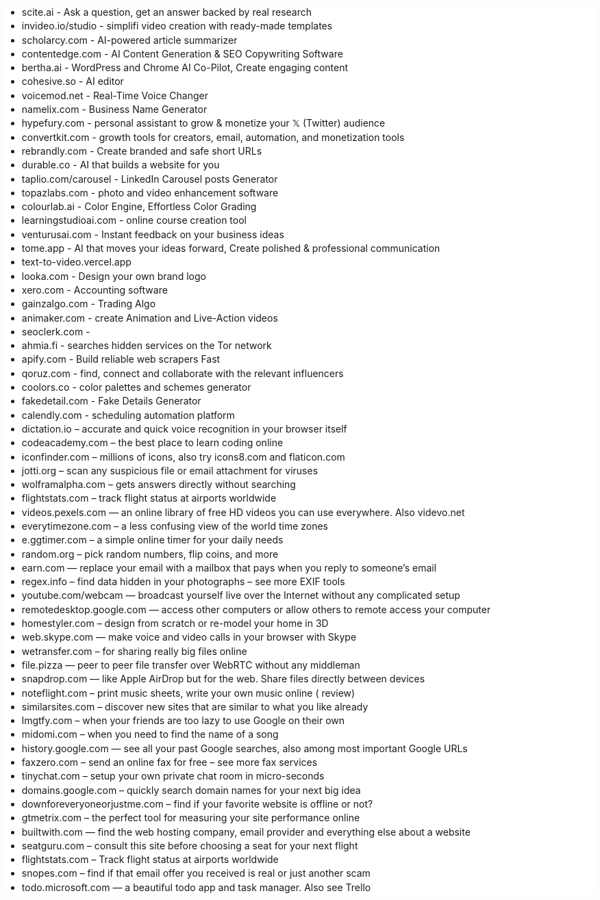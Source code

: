 - scite.ai - Ask a question, get an answer backed by real research
- invideo.io/studio - simplifi video creation with ready-made templates
- scholarcy.com - AI-powered article summarizer
- contentedge.com - AI Content Generation & SEO Copywriting Software
- bertha.ai - WordPress and Chrome AI Co-Pilot, Create engaging content
- cohesive.so - AI editor
- voicemod.net - Real-Time Voice Changer
- namelix.com - Business Name Generator
- hypefury.com - personal assistant to grow & monetize your 𝕏 (Twitter) audience
- convertkit.com - growth tools for creators, email, automation, and monetization tools
- rebrandly.com - Create branded and safe short URLs
- durable.co - AI that builds a website for you
- taplio.com/carousel - LinkedIn Carousel posts Generator
- topazlabs.com - photo and video enhancement software
- colourlab.ai - Color Engine, Effortless Color Grading
- learningstudioai.com - online course creation tool
- venturusai.com - Instant feedback on your business ideas
- tome.app - AI that moves your ideas forward, Create polished & professional communication
- text-to-video.vercel.app
- looka.com -  Design your own brand logo
- xero.com - Accounting software
- gainzalgo.com - Trading Algo
- animaker.com - create Animation and Live-Action videos
- seoclerk.com - 
- ahmia.fi - searches hidden services on the Tor network
- apify.com - Build reliable web scrapers Fast
- qoruz.com - find, connect and collaborate with the relevant influencers
- coolors.co -  color palettes and schemes generator
- fakedetail.com - Fake Details Generator
- calendly.com - scheduling automation platform
- dictation.io – accurate and quick voice recognition in your browser itself
- codeacademy.com – the best place to learn coding online
- iconfinder.com – millions of icons, also try icons8.com and flaticon.com
- jotti.org – scan any suspicious file or email attachment for viruses
- wolframalpha.com – gets answers directly without searching
- flightstats.com – track flight status at airports worldwide
- videos.pexels.com — an online library of free HD videos you can use everywhere. Also videvo.net
- everytimezone.com – a less confusing view of the world time zones
- e.ggtimer.com – a simple online timer for your daily needs
- random.org – pick random numbers, flip coins, and more
- earn.com — replace your email with a mailbox that pays when you reply to someone’s email
- regex.info – find data hidden in your photographs – see more EXIF tools
- youtube.com/webcam — broadcast yourself live over the Internet without any complicated setup
- remotedesktop.google.com — access other computers or allow others to remote access your computer
- homestyler.com – design from scratch or re-model your home in 3D
- web.skype.com — make voice and video calls in your browser with Skype
- wetransfer.com – for sharing really big files online
- file.pizza — peer to peer file transfer over WebRTC without any middleman
- snapdrop.com — like Apple AirDrop but for the web. Share files directly between devices
- noteflight.com – print music sheets, write your own music online ( review)
- similarsites.com – discover new sites that are similar to what you like already
- lmgtfy.com – when your friends are too lazy to use Google on their own
- midomi.com – when you need to find the name of a song
- history.google.com — see all your past Google searches, also among most important Google URLs
- faxzero.com – send an online fax for free – see more fax services
- tinychat.com – setup your own private chat room in micro-seconds
- domains.google.com – quickly search domain names for your next big idea
- downforeveryoneorjustme.com – find if your favorite website is offline or not?
- gtmetrix.com – the perfect tool for measuring your site performance online
- builtwith.com — find the web hosting company, email provider and everything else about a website
- seatguru.com – consult this site before choosing a seat for your next flight
- flightstats.com – Track flight status at airports worldwide
- snopes.com – find if that email offer you received is real or just another scam
- todo.microsoft.com — a beautiful todo app and task manager. Also see Trello